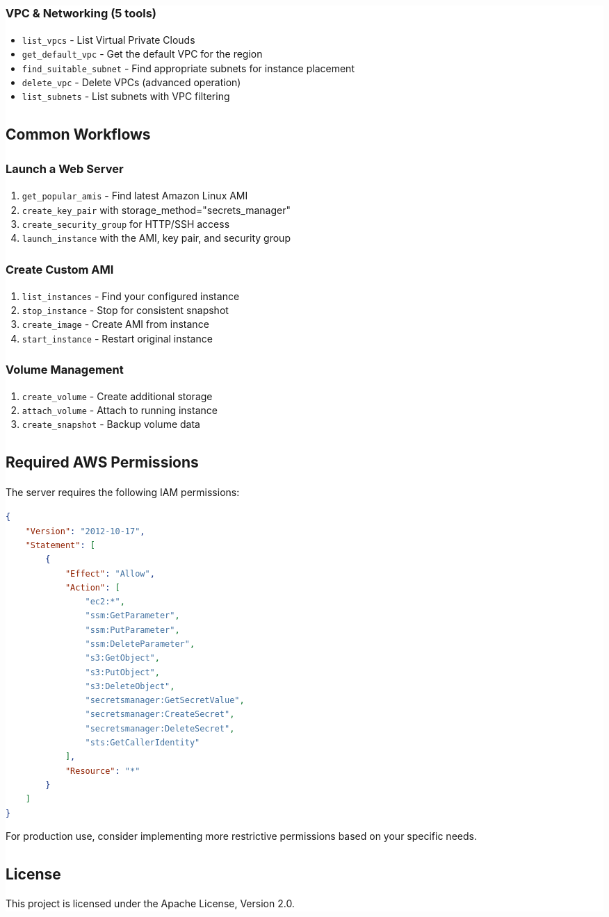 ### VPC & Networking (5 tools)
- `list_vpcs` - List Virtual Private Clouds
- `get_default_vpc` - Get the default VPC for the region
- `find_suitable_subnet` - Find appropriate subnets for instance placement
- `delete_vpc` - Delete VPCs (advanced operation)
- `list_subnets` - List subnets with VPC filtering

## Common Workflows

### Launch a Web Server
1. `get_popular_amis` - Find latest Amazon Linux AMI
2. `create_key_pair` with storage_method="secrets_manager"
3. `create_security_group` for HTTP/SSH access
4. `launch_instance` with the AMI, key pair, and security group

### Create Custom AMI
1. `list_instances` - Find your configured instance
2. `stop_instance` - Stop for consistent snapshot
3. `create_image` - Create AMI from instance
4. `start_instance` - Restart original instance

### Volume Management
1. `create_volume` - Create additional storage
2. `attach_volume` - Attach to running instance
3. `create_snapshot` - Backup volume data

## Required AWS Permissions

The server requires the following IAM permissions:

```json
{
    "Version": "2012-10-17",
    "Statement": [
        {
            "Effect": "Allow",
            "Action": [
                "ec2:*",
                "ssm:GetParameter",
                "ssm:PutParameter",
                "ssm:DeleteParameter",
                "s3:GetObject",
                "s3:PutObject",
                "s3:DeleteObject",
                "secretsmanager:GetSecretValue",
                "secretsmanager:CreateSecret",
                "secretsmanager:DeleteSecret",
                "sts:GetCallerIdentity"
            ],
            "Resource": "*"
        }
    ]
}
```

For production use, consider implementing more restrictive permissions based on your specific needs.

## License

This project is licensed under the Apache License, Version 2.0.